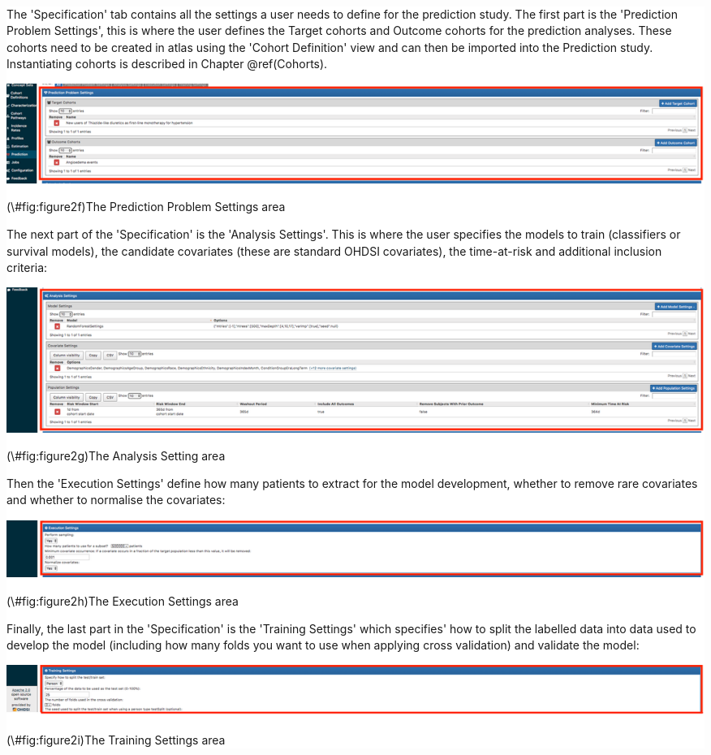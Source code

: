 The 'Specification' tab contains all the settings a user needs to define for the prediction study.  The first part is the 'Prediction Problem Settings', this is where the user defines the Target cohorts and Outcome cohorts for the prediction analyses.  These cohorts need to be created in atlas using the 'Cohort Definition' view and can then be imported into the Prediction study. Instantiating cohorts is described in Chapter \@ref(Cohorts). 

<div class="figure">
<img src="images/PatientLevelPrediction/atlasImplementation/Spec_prediction_problem_spec.png" alt="The Prediction Problem Settings area" width="100%" />
<p class="caption">(\#fig:figure2f)The Prediction Problem Settings area</p>
</div>

The next part of the 'Specification' is the 'Analysis Settings'.  This is where the user specifies the models to train (classifiers or survival models), the candidate covariates (these are standard OHDSI covariates), the time-at-risk and additional inclusion criteria:

<div class="figure">
<img src="images/PatientLevelPrediction/atlasImplementation/Spec_analysis_settings.png" alt="The Analysis Setting area" width="100%" />
<p class="caption">(\#fig:figure2g)The Analysis Setting area</p>
</div>

Then the 'Execution Settings' define how many patients to extract for the model development, whether to remove rare covariates and whether to normalise the covariates:

<div class="figure">
<img src="images/PatientLevelPrediction/atlasImplementation/Spec_executing_settings.png" alt="The Execution Settings area" width="100%" />
<p class="caption">(\#fig:figure2h)The Execution Settings area</p>
</div>

Finally, the last part in the 'Specification' is  the 'Training Settings' which specifies' how to split the labelled data into data used to develop the model (including how many folds you want to use when applying cross validation) and validate the model:

<div class="figure">
<img src="images/PatientLevelPrediction/atlasImplementation/Spec_training_settings.png" alt="The Training Settings area" width="100%" />
<p class="caption">(\#fig:figure2i)The Training Settings area</p>
</div>

